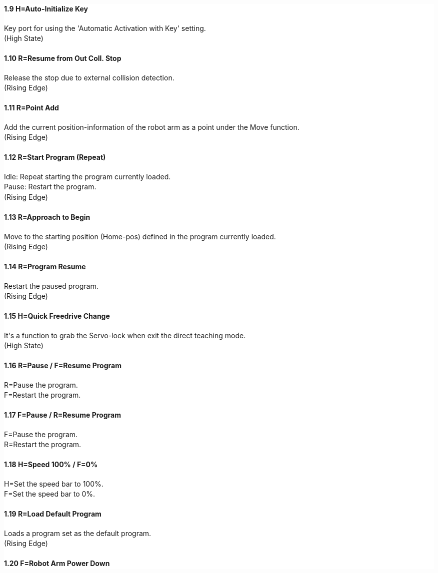 #### 1.9 H=Auto-Initialize Key

Key port for using the 'Automatic Activation with Key' setting.<br>
(High State)

#### 1.10 R=Resume from Out Coll. Stop

Release the stop due to external collision detection.<br>
(Rising Edge)

#### 1.11 R=Point Add

Add the current position-information of the robot arm as a point under the Move function.<br>
(Rising Edge)

#### 1.12 R=Start Program (Repeat)

Idle: Repeat starting the program currently loaded.<br>
Pause: Restart the program.<br>
(Rising Edge)

#### 1.13 R=Approach to Begin

Move to the starting position (Home-pos) defined in the program currently loaded.<br>
(Rising Edge)

#### 1.14 R=Program Resume

Restart the paused program.<br>
(Rising Edge)

#### 1.15 H=Quick Freedrive Change

It's a function to grab the Servo-lock when exit the direct teaching mode.<br>
(High State)

#### 1.16 R=Pause / F=Resume Program

R=Pause the program.<br>
F=Restart the program.

#### 1.17 F=Pause / R=Resume Program

F=Pause the program.<br>
R=Restart the program.

#### 1.18 H=Speed 100% / F=0%

H=Set the speed bar to 100%.<br>
F=Set the speed bar to 0%.

#### 1.19 R=Load Default Program

Loads a program set as the default program.<br>
(Rising Edge)

#### 1.20 F=Robot Arm Power Down
